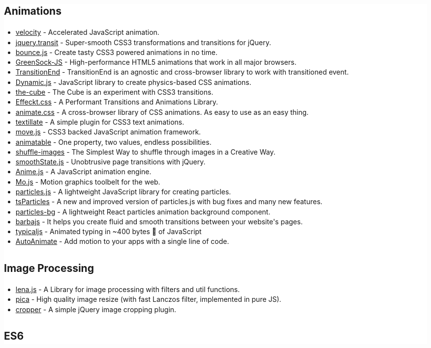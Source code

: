 ## Animations

* [velocity](https://github.com/julianshapiro/velocity) - Accelerated JavaScript animation.
* [jquery.transit](https://github.com/rstacruz/jquery.transit) - Super-smooth CSS3 transformations and transitions for jQuery.
* [bounce.js](https://github.com/tictail/bounce.js) - Create tasty CSS3 powered animations in no time.
* [GreenSock-JS](https://github.com/greensock/GreenSock-JS) - High-performance HTML5 animations that work in all major browsers.
* [TransitionEnd](https://github.com/EvandroLG/transitionEnd) - TransitionEnd is an agnostic and cross-browser library to work with transitioned event.
* [Dynamic.js](https://github.com/michaelvillar/dynamics.js) - JavaScript library to create physics-based CSS animations.
* [the-cube](https://github.com/pstadler/the-cube) - The Cube is an experiment with CSS3 transitions.
* [Effeckt.css](https://github.com/h5bp/Effeckt.css) - A Performant Transitions and Animations Library.
* [animate.css](https://github.com/daneden/animate.css) - A cross-browser library of CSS animations. As easy to use as an easy thing.
* [textillate](https://github.com/jschr/textillate) - A simple plugin for CSS3 text animations.
* [move.js](https://github.com/visionmedia/move.js) - CSS3 backed JavaScript animation framework.
* [animatable](https://github.com/LeaVerou/animatable) - One property, two values, endless possibilities.
* [shuffle-images](https://github.com/peachananr/shuffle-images) - The Simplest Way to shuffle through images in a Creative Way.
* [smoothState.js](https://github.com/miguel-perez/smoothState.js) - Unobtrusive page transitions with jQuery.
* [Anime.js](https://animejs.com/) - A JavaScript animation engine.
* [Mo.js](https://mojs.github.io/) - Motion graphics toolbelt for the web.
* [particles.js](https://github.com/VincentGarreau/particles.js) - A lightweight JavaScript library for creating particles.
* [tsParticles](https://github.com/matteobruni/tsparticles) - A new and improved version of particles.js with bug fixes and many new features.
* [particles-bg](https://github.com/lindelof/particles-bg) - A lightweight React particles animation background component.
* [barbajs](https://github.com/barbajs/barba) - It helps you create fluid and smooth transitions between your website's pages.
* [typicaljs](https://github.com/camwiegert/typical) - Animated typing in ~400 bytes 🐡 of JavaScript
* [AutoAnimate](https://auto-animate.formkit.com) - Add motion to your apps with a single line of code.

## Image Processing

* [lena.js](https://github.com/davidsonfellipe/lena.js) - A Library for image processing with filters and util functions.
* [pica](https://github.com/nodeca/pica) - High quality image resize (with fast Lanczos filter, implemented in pure JS).
* [cropper](https://github.com/fengyuanchen/cropper) - A simple jQuery image cropping plugin.

## ES6
